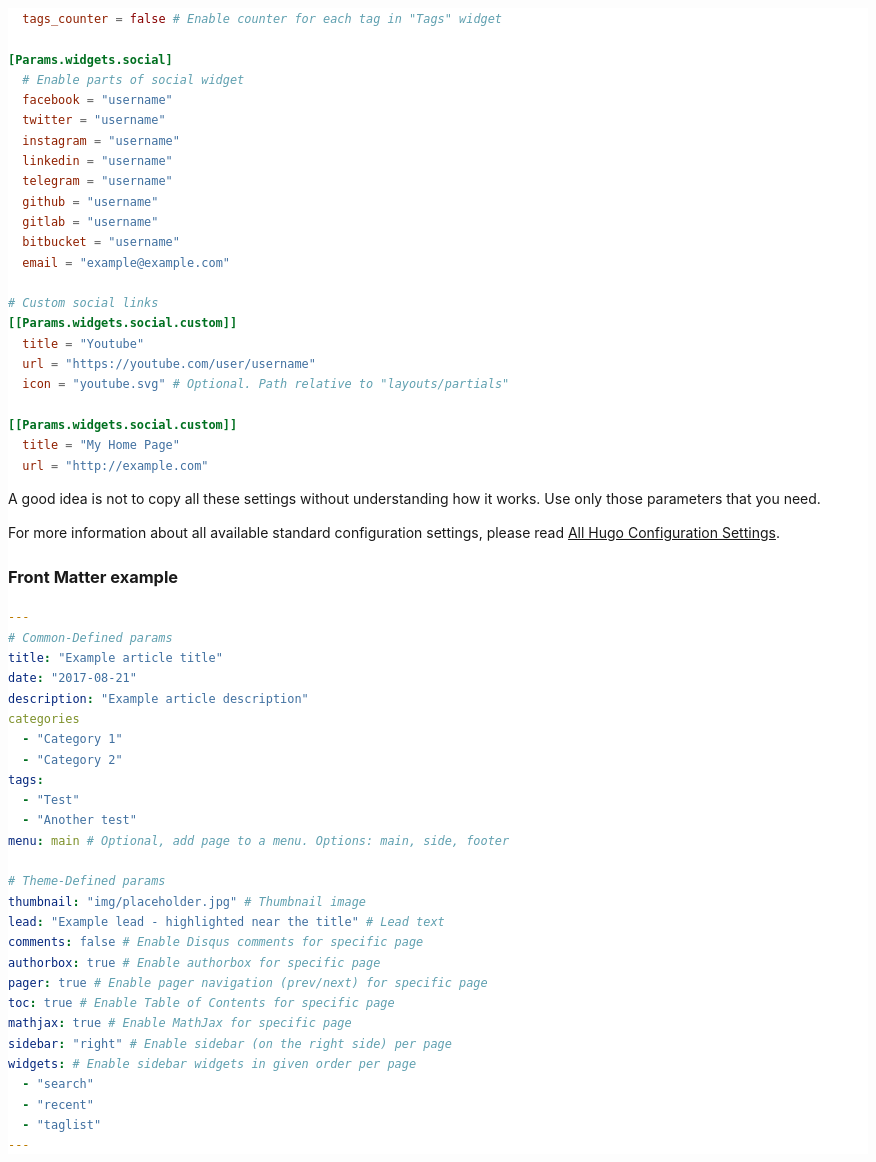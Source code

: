 ```toml
  tags_counter = false # Enable counter for each tag in "Tags" widget

[Params.widgets.social]
  # Enable parts of social widget
  facebook = "username"
  twitter = "username"
  instagram = "username"
  linkedin = "username"
  telegram = "username"
  github = "username"
  gitlab = "username"
  bitbucket = "username"
  email = "example@example.com"

# Custom social links
[[Params.widgets.social.custom]]
  title = "Youtube"
  url = "https://youtube.com/user/username"
  icon = "youtube.svg" # Optional. Path relative to "layouts/partials"

[[Params.widgets.social.custom]]
  title = "My Home Page"
  url = "http://example.com"
```

A good idea is not to copy all these settings without understanding how it works. Use only those parameters that you
need.

For more information about all available standard configuration settings, please read
[All Hugo Configuration Settings](https://gohugo.io/getting-started/configuration/#all-configuration-settings).

### Front Matter example

```yaml
---
# Common-Defined params
title: "Example article title"
date: "2017-08-21"
description: "Example article description"
categories
  - "Category 1"
  - "Category 2"
tags:
  - "Test"
  - "Another test"
menu: main # Optional, add page to a menu. Options: main, side, footer

# Theme-Defined params
thumbnail: "img/placeholder.jpg" # Thumbnail image
lead: "Example lead - highlighted near the title" # Lead text
comments: false # Enable Disqus comments for specific page
authorbox: true # Enable authorbox for specific page
pager: true # Enable pager navigation (prev/next) for specific page
toc: true # Enable Table of Contents for specific page
mathjax: true # Enable MathJax for specific page
sidebar: "right" # Enable sidebar (on the right side) per page
widgets: # Enable sidebar widgets in given order per page
  - "search"
  - "recent"
  - "taglist"
---
```
